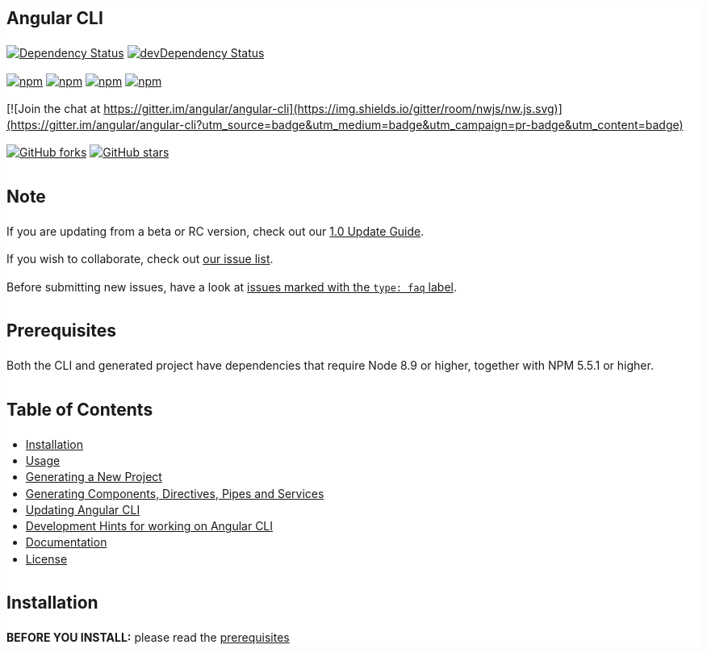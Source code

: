 ## Angular CLI


[![Dependency Status][david-badge]][david-badge-url]
[![devDependency Status][david-dev-badge]][david-dev-badge-url]

[![npm](https://img.shields.io/npm/v/%40angular/cli.svg)][npm-badge-url]
[![npm](https://img.shields.io/npm/v/%40angular/cli/next.svg)][npm-badge-url]
[![npm](https://img.shields.io/npm/l/@angular/cli.svg)][npm-badge-url]
[![npm](https://img.shields.io/npm/dm/@angular/cli.svg)][npm-badge-url]

[![Join the chat at https://gitter.im/angular/angular-cli](https://img.shields.io/gitter/room/nwjs/nw.js.svg)](https://gitter.im/angular/angular-cli?utm_source=badge&utm_medium=badge&utm_campaign=pr-badge&utm_content=badge)

[![GitHub forks](https://img.shields.io/github/forks/angular/angular-cli.svg?style=social&label=Fork)](https://github.com/angular/angular-cli/fork)
[![GitHub stars](https://img.shields.io/github/stars/angular/angular-cli.svg?style=social&label=Star)](https://github.com/angular/angular-cli)


## Note

If you are updating from a beta or RC version, check out our [1.0 Update Guide](https://github.com/angular/angular-cli/wiki/stories-1.0-update).

If you wish to collaborate, check out [our issue list](https://github.com/angular/angular-cli/issues).

Before submitting new issues, have a look at [issues marked with the `type: faq` label](https://github.com/angular/angular-cli/issues?utf8=%E2%9C%93&q=is%3Aissue%20label%3A%22type%3A%20faq%22%20).

## Prerequisites

Both the CLI and generated project have dependencies that require Node 8.9 or higher, together
with NPM 5.5.1 or higher.

## Table of Contents

* [Installation](#installation)
* [Usage](#usage)
* [Generating a New Project](#generating-and-serving-an-angular-project-via-a-development-server)
* [Generating Components, Directives, Pipes and Services](#generating-components-directives-pipes-and-services)
* [Updating Angular CLI](#updating-angular-cli)
* [Development Hints for working on Angular CLI](#development-hints-for-working-on-angular-cli)
* [Documentation](#documentation)
* [License](#license)

## Installation

**BEFORE YOU INSTALL:** please read the [prerequisites](#prerequisites)


[travis-badge]: https://travis-ci.org/angular/angular-cli.svg?branch=master
[travis-badge-url]: https://travis-ci.org/angular/angular-cli
[david-badge]: https://david-dm.org/angular/angular-cli.svg
[david-badge-url]: https://david-dm.org/angular/angular-cli
[david-dev-badge]: https://david-dm.org/angular/angular-cli/dev-status.svg
[david-dev-badge-url]: https://david-dm.org/angular/angular-cli?type=dev
[npm-badge]: https://img.shields.io/npm/v/@angular/cli.svg
[npm-badge-url]: https://www.npmjs.com/package/@angular/cli